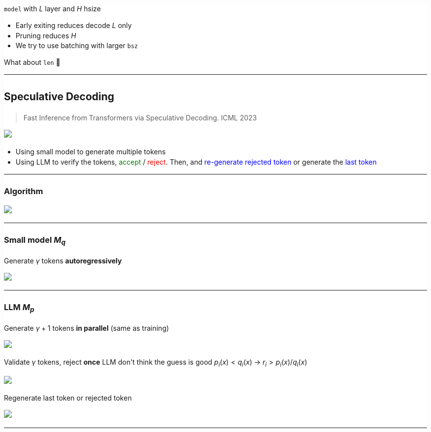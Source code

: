 `model` with $L$ layer and $H$ hsize

- Early exiting reduces decode $L$ only
- Pruning reduces $H$
- We try to use batching with larger `bsz`

What about `len` 🤔

---

## Speculative Decoding

> Fast Inference from Transformers via Speculative Decoding. ICML 2023

![](/img/speculative.png)

- Using small model to generate multiple tokens
- Using LLM to verify the tokens, <font color="green">accept</font> / <font color="red">reject</font>. Then, and <font color="blue">re-generate rejected token</font> or generate the <font color="blue">last token</font>

---

### Algorithm

![](/img/speculative_algor.png#w45)

---

### Small model $M_q$

Generate $\gamma$ tokens **autoregressively**

![](/img/speculative_small.png#w50)

---

### LLM $M_p$

Generate $\gamma+1$ tokens **in parallel** (same as training)

![](/img/speculative_llm_gen.png#w40)

Validate $\gamma$ tokens, reject **once** LLM don't think the guess is good
$p_i(x)<q_i(x)$ → $r_i>p_i(x)/q_i(x)$

![](/img/speculative_llm_valid.png#w40)

Regenerate last token or rejected token

![](/img/speculative_llm_regen.png#w40)

---
